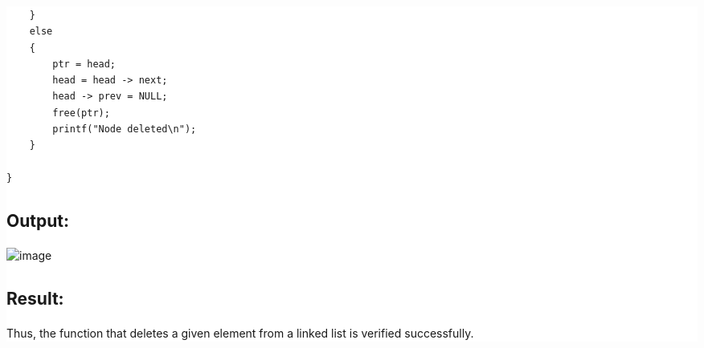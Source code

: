 ```
    }
    else
    {
        ptr = head;
        head = head -> next;
        head -> prev = NULL;
        free(ptr);
        printf("Node deleted\n");
    }

}
```

## Output:

![image](https://github.com/user-attachments/assets/7beeb576-f648-4353-bf98-cd9ba609be46)

## Result:
Thus, the function that deletes a given element from a linked list is verified successfully.





